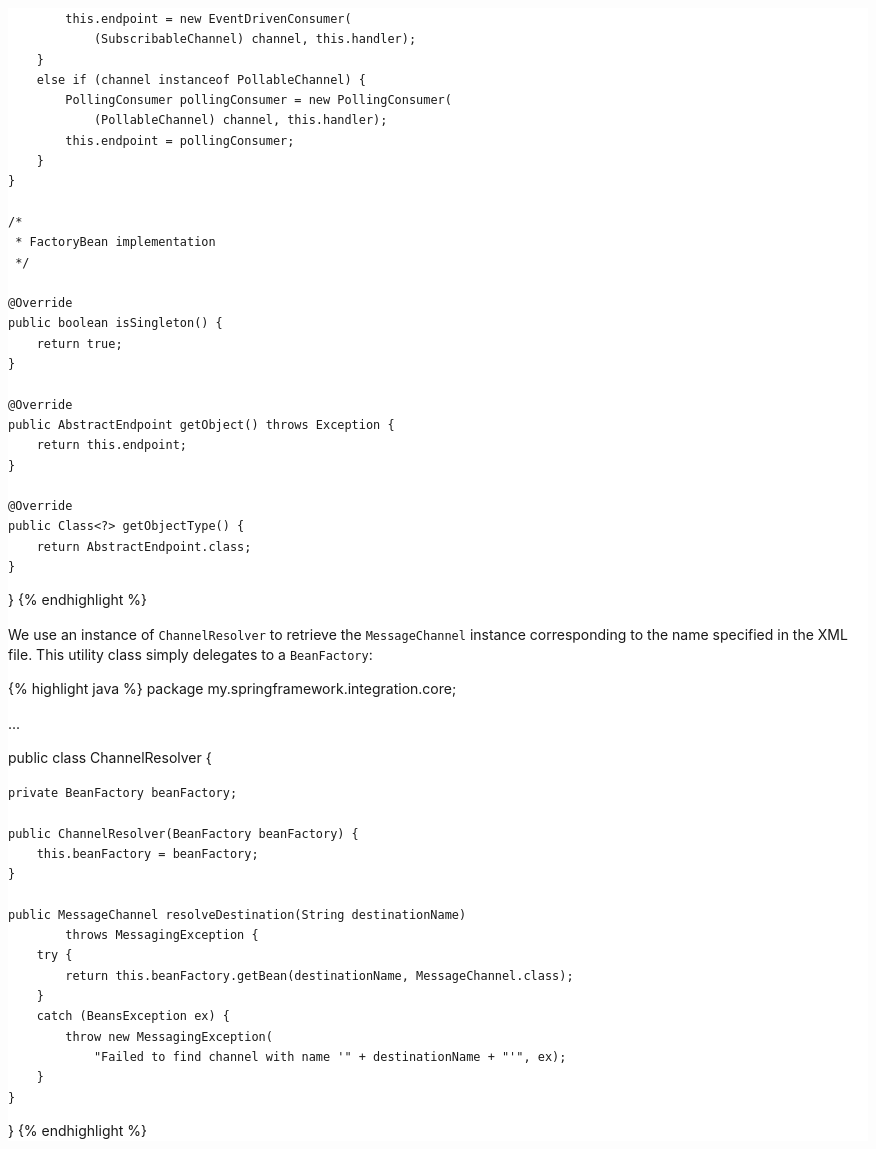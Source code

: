             this.endpoint = new EventDrivenConsumer(
                (SubscribableChannel) channel, this.handler);
        }
        else if (channel instanceof PollableChannel) {
            PollingConsumer pollingConsumer = new PollingConsumer(
                (PollableChannel) channel, this.handler);
            this.endpoint = pollingConsumer;
        }
    }

    /*
     * FactoryBean implementation
     */

    @Override
    public boolean isSingleton() {
        return true;
    }

    @Override
    public AbstractEndpoint getObject() throws Exception {
        return this.endpoint;
    }

    @Override
    public Class<?> getObjectType() {
        return AbstractEndpoint.class;
    }

}
{% endhighlight %}

We use an instance of `ChannelResolver` to retrieve the `MessageChannel` instance corresponding to the name specified in the XML file. This utility class simply delegates to a `BeanFactory`:

{% highlight java %}
package my.springframework.integration.core;

...

public class ChannelResolver {

    private BeanFactory beanFactory;

    public ChannelResolver(BeanFactory beanFactory) {
        this.beanFactory = beanFactory;
    }

    public MessageChannel resolveDestination(String destinationName)
            throws MessagingException {
        try {
            return this.beanFactory.getBean(destinationName, MessageChannel.class);
        }
        catch (BeansException ex) {
            throw new MessagingException(
                "Failed to find channel with name '" + destinationName + "'", ex);
        }
    }
}
{% endhighlight %}
